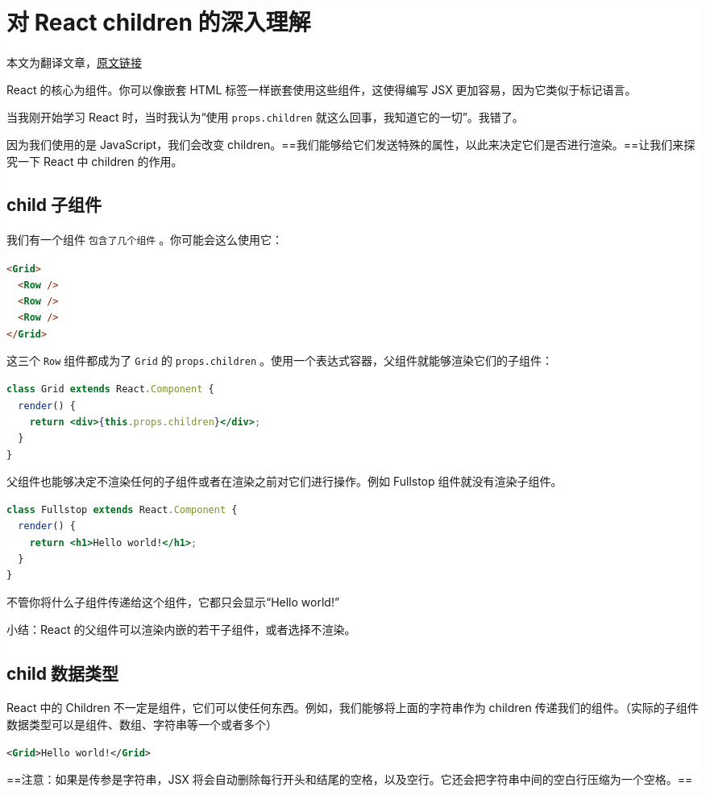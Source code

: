 # 对 React children 的深入理解

本文为翻译文章，[原文链接](https://link.jianshu.com/?t=http://mxstbr.blog/2017/02/react-children-deepdive/#child-components)

React 的核心为组件。你可以像嵌套 HTML 标签一样嵌套使用这些组件，这使得编写 JSX 更加容易，因为它类似于标记语言。

当我刚开始学习 React 时，当时我认为“使用 `props.children` 就这么回事，我知道它的一切”。我错了。

因为我们使用的是 JavaScript，我们会改变 children。==我们能够给它们发送特殊的属性，以此来决定它们是否进行渲染。==让我们来探究一下 React 中 children 的作用。

## child 子组件

我们有一个组件 `包含了几个组件` 。你可能会这么使用它：

```html
<Grid>
  <Row />
  <Row />
  <Row />
</Grid>
```

这三个 `Row` 组件都成为了 `Grid` 的 `props.children` 。使用一个表达式容器，父组件就能够渲染它们的子组件：

```jsx
class Grid extends React.Component {
  render() {
    return <div>{this.props.children}</div>;
  }
}
```

父组件也能够决定不渲染任何的子组件或者在渲染之前对它们进行操作。例如 Fullstop 组件就没有渲染子组件。

```jsx
class Fullstop extends React.Component {
  render() {
    return <h1>Hello world!</h1>;
  }
}
```

不管你将什么子组件传递给这个组件，它都只会显示“Hello world!”

小结：React 的父组件可以渲染内嵌的若干子组件，或者选择不渲染。

## child 数据类型

React 中的 Children 不一定是组件，它们可以使任何东西。例如，我们能够将上面的字符串作为 children 传递我们的组件。（实际的子组件数据类型可以是组件、数组、字符串等一个或者多个）

```xml
<Grid>Hello world!</Grid>
```

==注意：如果是传参是字符串，JSX 将会自动删除每行开头和结尾的空格，以及空行。它还会把字符串中间的空白行压缩为一个空格。==
